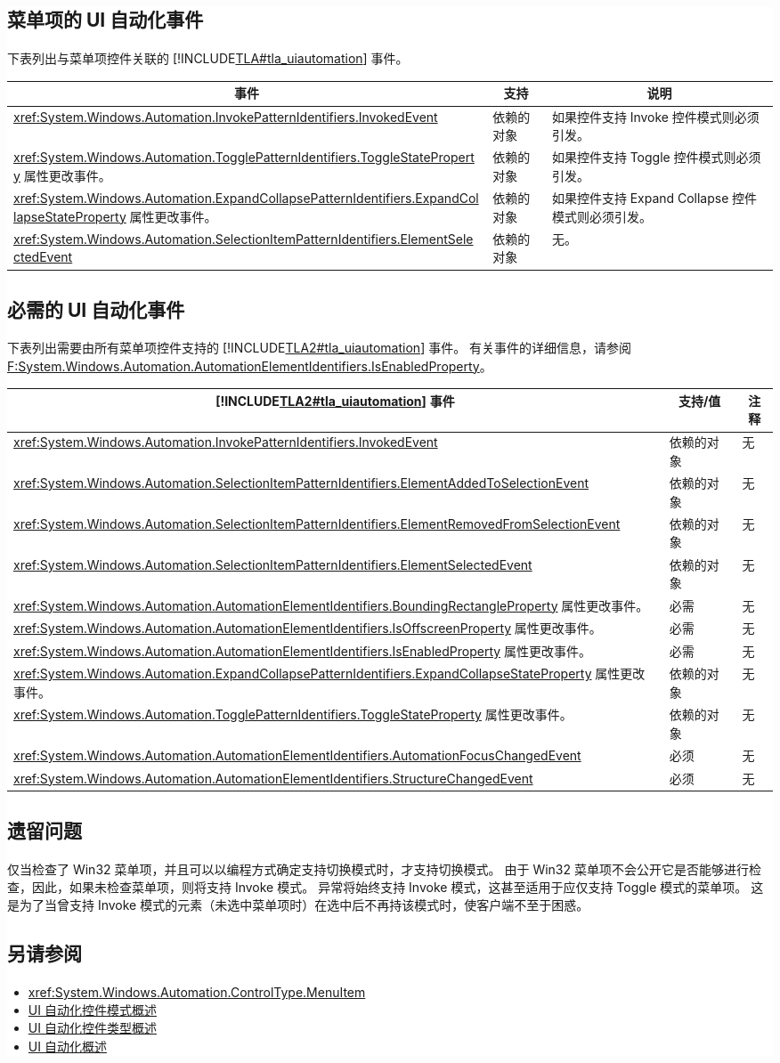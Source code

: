 <a name="UI_Automation_Events_for_Menu_Item"></a>

## <a name="ui-automation-events-for-menu-item"></a>菜单项的 UI 自动化事件

下表列出与菜单项控件关联的 [!INCLUDE[TLA#tla_uiautomation](../../../includes/tlasharptla-uiautomation-md.md)] 事件。

|事件|支持|说明|
|-----------|-------------|-----------------|
|<xref:System.Windows.Automation.InvokePatternIdentifiers.InvokedEvent>|依赖的对象|如果控件支持 Invoke 控件模式则必须引发。|
|<xref:System.Windows.Automation.TogglePatternIdentifiers.ToggleStateProperty> 属性更改事件。|依赖的对象|如果控件支持 Toggle 控件模式则必须引发。|
|<xref:System.Windows.Automation.ExpandCollapsePatternIdentifiers.ExpandCollapseStateProperty> 属性更改事件。|依赖的对象|如果控件支持 Expand Collapse 控件模式则必须引发。|
|<xref:System.Windows.Automation.SelectionItemPatternIdentifiers.ElementSelectedEvent>|依赖的对象|无。|

<a name="Required_UI_Automation_Events"></a>

## <a name="required-ui-automation-events"></a>必需的 UI 自动化事件

下表列出需要由所有菜单项控件支持的 [!INCLUDE[TLA2#tla_uiautomation](../../../includes/tla2sharptla-uiautomation-md.md)] 事件。 有关事件的详细信息，请参阅 [F:System.Windows.Automation.AutomationElementIdentifiers.IsEnabledProperty](ui-automation-events-overview.md)。

|[!INCLUDE[TLA2#tla_uiautomation](../../../includes/tla2sharptla-uiautomation-md.md)] 事件|支持/值|注释|
|---------------------------------------------------------------------------------|--------------------|-----------|
|<xref:System.Windows.Automation.InvokePatternIdentifiers.InvokedEvent>|依赖的对象|无|
|<xref:System.Windows.Automation.SelectionItemPatternIdentifiers.ElementAddedToSelectionEvent>|依赖的对象|无|
|<xref:System.Windows.Automation.SelectionItemPatternIdentifiers.ElementRemovedFromSelectionEvent>|依赖的对象|无|
|<xref:System.Windows.Automation.SelectionItemPatternIdentifiers.ElementSelectedEvent>|依赖的对象|无|
|<xref:System.Windows.Automation.AutomationElementIdentifiers.BoundingRectangleProperty> 属性更改事件。|必需|无|
|<xref:System.Windows.Automation.AutomationElementIdentifiers.IsOffscreenProperty> 属性更改事件。|必需|无|
|<xref:System.Windows.Automation.AutomationElementIdentifiers.IsEnabledProperty> 属性更改事件。|必需|无|
|<xref:System.Windows.Automation.ExpandCollapsePatternIdentifiers.ExpandCollapseStateProperty> 属性更改事件。|依赖的对象|无|
|<xref:System.Windows.Automation.TogglePatternIdentifiers.ToggleStateProperty> 属性更改事件。|依赖的对象|无|
|<xref:System.Windows.Automation.AutomationElementIdentifiers.AutomationFocusChangedEvent>|必须|无|
|<xref:System.Windows.Automation.AutomationElementIdentifiers.StructureChangedEvent>|必须|无|

<a name="Legacy_Issues"></a>

## <a name="legacy-issues"></a>遗留问题

仅当检查了 Win32 菜单项，并且可以以编程方式确定支持切换模式时，才支持切换模式。 由于 Win32 菜单项不会公开它是否能够进行检查，因此，如果未检查菜单项，则将支持 Invoke 模式。 异常将始终支持 Invoke 模式，这甚至适用于应仅支持 Toggle 模式的菜单项。 这是为了当曾支持 Invoke 模式的元素（未选中菜单项时）在选中后不再持该模式时，使客户端不至于困惑。

## <a name="see-also"></a>另请参阅

- <xref:System.Windows.Automation.ControlType.MenuItem>
- [UI 自动化控件模式概述](ui-automation-control-patterns-overview.md)
- [UI 自动化控件类型概述](ui-automation-control-types-overview.md)
- [UI 自动化概述](ui-automation-overview.md)
